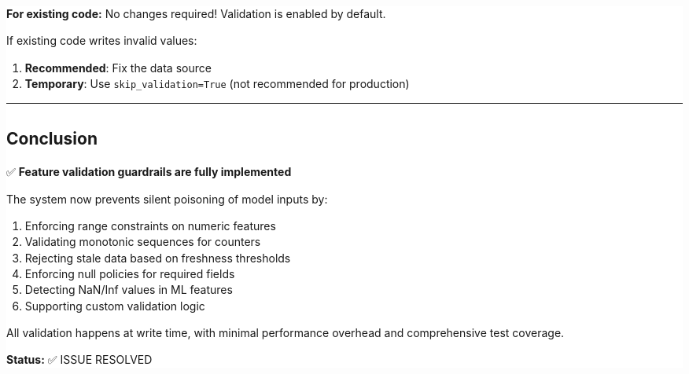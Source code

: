 **For existing code:** No changes required! Validation is enabled by default.

If existing code writes invalid values:
1. **Recommended**: Fix the data source
2. **Temporary**: Use `skip_validation=True` (not recommended for production)

---

## Conclusion

✅ **Feature validation guardrails are fully implemented**

The system now prevents silent poisoning of model inputs by:
1. Enforcing range constraints on numeric features
2. Validating monotonic sequences for counters
3. Rejecting stale data based on freshness thresholds
4. Enforcing null policies for required fields
5. Detecting NaN/Inf values in ML features
6. Supporting custom validation logic

All validation happens at write time, with minimal performance overhead and comprehensive test coverage.

**Status:** ✅ ISSUE RESOLVED
